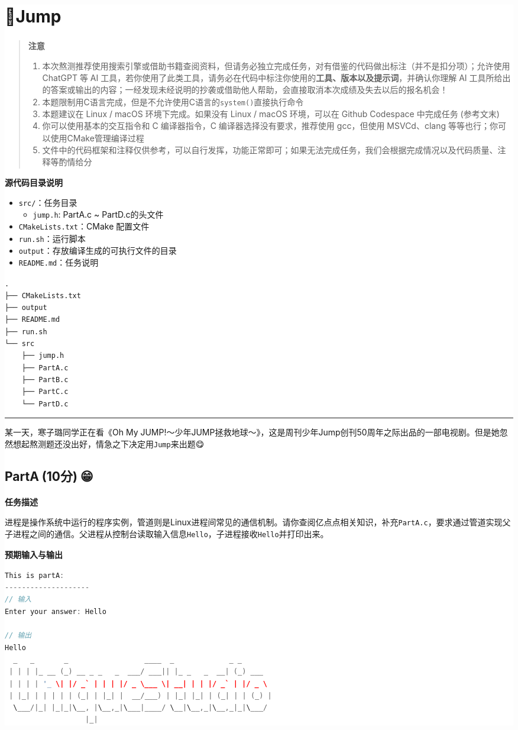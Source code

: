 
# 🎏Jump

>**注意**
>1. 本次熬测推荐使用搜索引擎或借助书籍查阅资料，但请务必独立完成任务，对有借鉴的代码做出标注（并不是扣分项）；允许使用 ChatGPT 等 AI 工具，若你使用了此类工具，请务必在代码中标注你使用的**工具、版本以及提示词**，并确认你理解 AI 工具所给出的答案或输出的内容；一经发现未经说明的抄袭或借助他人帮助，会直接取消本次成绩及失去以后的报名机会！
>2. 本题限制用C语言完成，但是不允许使用C语言的```system()```直接执行命令
>3. 本题建议在 Linux / macOS 环境下完成。如果没有 Linux / macOS 环境，可以在 Github Codespace 中完成任务 (参考文末)
>4. 你可以使用基本的交互指令和 C 编译器指令，C 编译器选择没有要求，推荐使用 gcc，但使用 MSVCd、clang 等等也行；你可以使用CMake管理编译过程
>5. 文件中的代码框架和注释仅供参考，可以自行发挥，功能正常即可；如果无法完成任务，我们会根据完成情况以及代码质量、注释等酌情给分
 

**源代码目录说明**

- ```src/```：任务目录
  - ```jump.h```: PartA.c ~ PartD.c的头文件
- ```CMakeLists.txt```：CMake 配置文件
- ```run.sh```：运行脚本
- ```output```：存放编译生成的可执行文件的目录
- ```README.md```：任务说明

```shell
.
├── CMakeLists.txt
├── output
├── README.md
├── run.sh
└── src
    ├── jump.h
    ├── PartA.c
    ├── PartB.c
    ├── PartC.c
    └── PartD.c
```

---

某一天，寒子璐同学正在看《Oh My JUMP!～少年JUMP拯救地球～》，这是周刊少年Jump创刊50周年之际出品的一部电视剧。但是她忽然想起熬测题还没出好，情急之下决定用```Jump```来出题😋


## PartA (10分) 😁

**任务描述**

进程是操作系统中运行的程序实例，管道则是Linux进程间常见的通信机制。请你查阅亿点点相关知识，补充```PartA.c```，要求通过管道实现父子进程之间的通信。父进程从控制台读取输入信息```Hello```，子进程接收```Hello```并打印出来。

**预期输入与输出**
```c
This is partA: 
--------------------
// 输入
Enter your answer: Hello                 

// 输出            
Hello
  _   _       _                  ____  _             _ _       
 | | | |_ __ (_) __ _ _   _  ___/ ___|| |_ _   _  __| (_) ___  
 | | | | '_ \| |/ _` | | | |/ _ \___ \| __| | | |/ _` | |/ _ \ 
 | |_| | | | | | (_| | |_| |  __/___) | |_| |_| | (_| | | (_) |
  \___/|_| |_|_|\__, |\__,_|\___|____/ \__|\__,_|\__,_|_|\___/ 
                   |_|                                          
```

